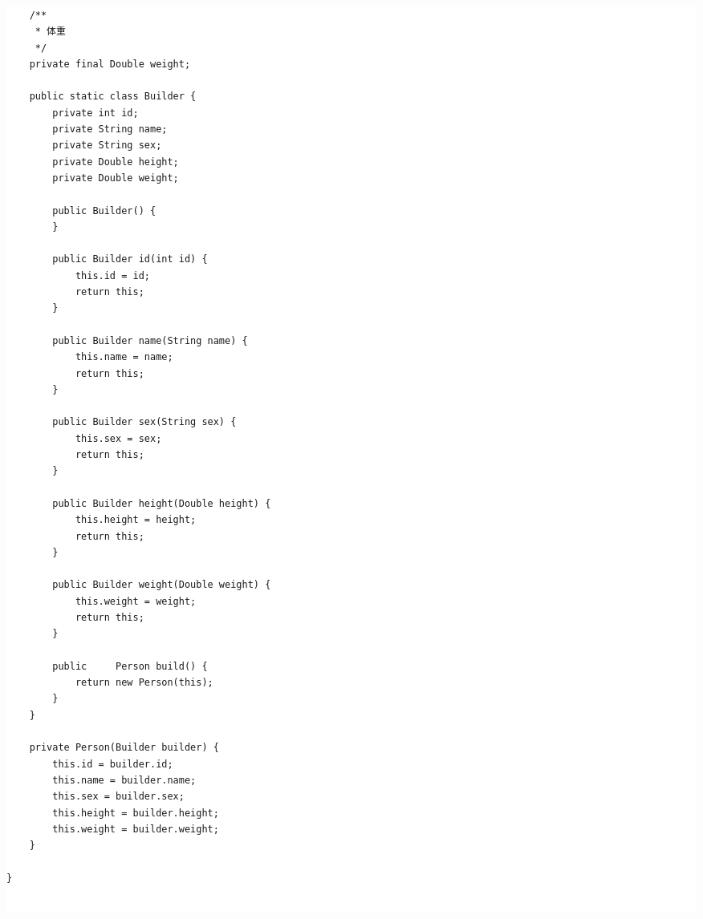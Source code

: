         /**
         * 体重
         */
        private final Double weight;
        
        public static class Builder {
            private int id;
            private String name;
            private String sex;
            private Double height;
            private Double weight;
            
            public Builder() {
            }
            
            public Builder id(int id) {
                this.id = id;
                return this;
            }
            
            public Builder name(String name) {
                this.name = name;
                return this;
            }
            
            public Builder sex(String sex) {
                this.sex = sex;
                return this;
            }
            
            public Builder height(Double height) {
                this.height = height;
                return this;
            }
            
            public Builder weight(Double weight) {
                this.weight = weight;
                return this;
            }
            
            public     Person build() {
                return new Person(this);
            }
        }
        
        private Person(Builder builder) {
            this.id = builder.id;
            this.name = builder.name;
            this.sex = builder.sex;
            this.height = builder.height;
            this.weight = builder.weight;
        }
        
    }

 